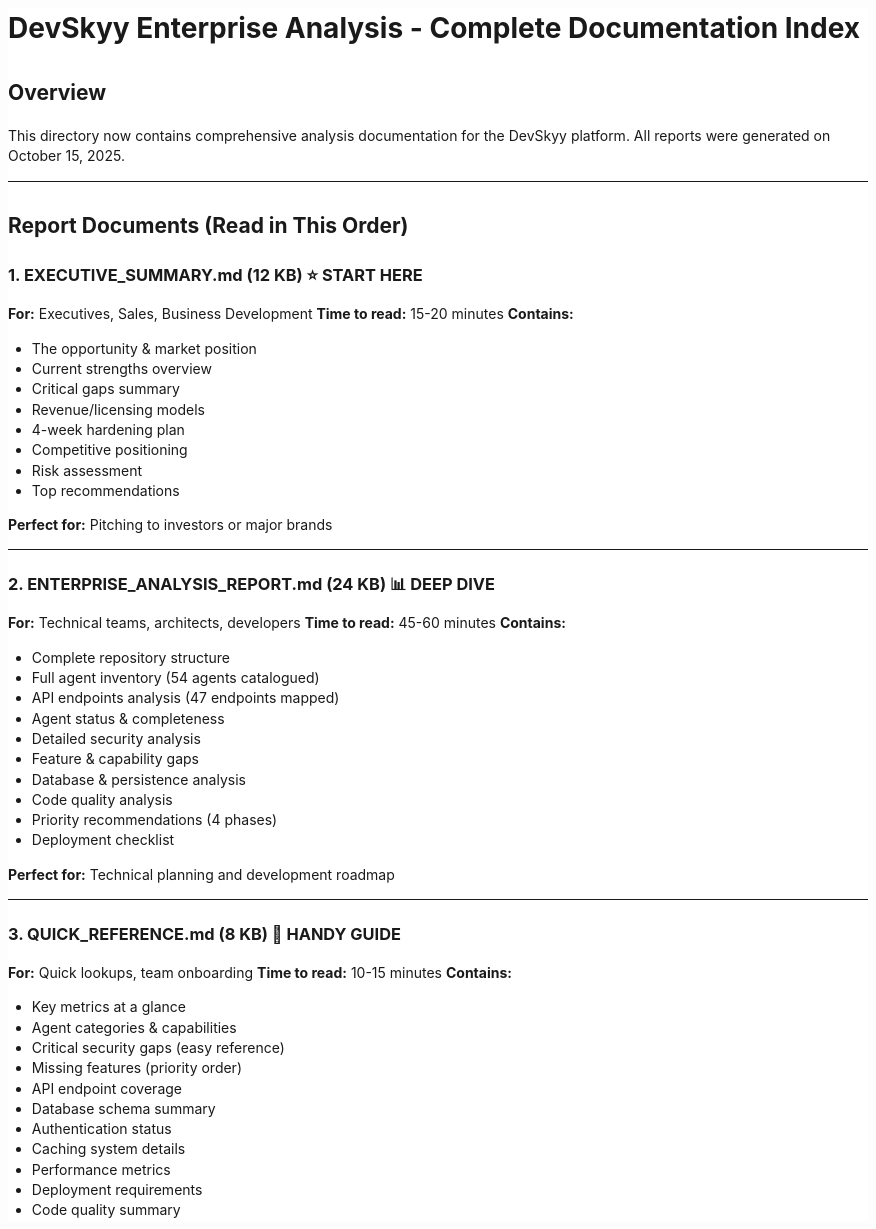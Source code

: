 # DevSkyy Enterprise Analysis - Complete Documentation Index

## Overview
This directory now contains comprehensive analysis documentation for the DevSkyy platform. All reports were generated on October 15, 2025.

---

## Report Documents (Read in This Order)

### 1. EXECUTIVE_SUMMARY.md (12 KB) ⭐ START HERE
**For:** Executives, Sales, Business Development
**Time to read:** 15-20 minutes
**Contains:**
- The opportunity & market position
- Current strengths overview
- Critical gaps summary
- Revenue/licensing models
- 4-week hardening plan
- Competitive positioning
- Risk assessment
- Top recommendations

**Perfect for:** Pitching to investors or major brands

---

### 2. ENTERPRISE_ANALYSIS_REPORT.md (24 KB) 📊 DEEP DIVE
**For:** Technical teams, architects, developers
**Time to read:** 45-60 minutes
**Contains:**
- Complete repository structure
- Full agent inventory (54 agents catalogued)
- API endpoints analysis (47 endpoints mapped)
- Agent status & completeness
- Detailed security analysis
- Feature & capability gaps
- Database & persistence analysis
- Code quality analysis
- Priority recommendations (4 phases)
- Deployment checklist

**Perfect for:** Technical planning and development roadmap

---

### 3. QUICK_REFERENCE.md (8 KB) 🚀 HANDY GUIDE
**For:** Quick lookups, team onboarding
**Time to read:** 10-15 minutes
**Contains:**
- Key metrics at a glance
- Agent categories & capabilities
- Critical security gaps (easy reference)
- Missing features (priority order)
- API endpoint coverage
- Database schema summary
- Authentication status
- Caching system details
- Performance metrics
- Deployment requirements
- Code quality summary